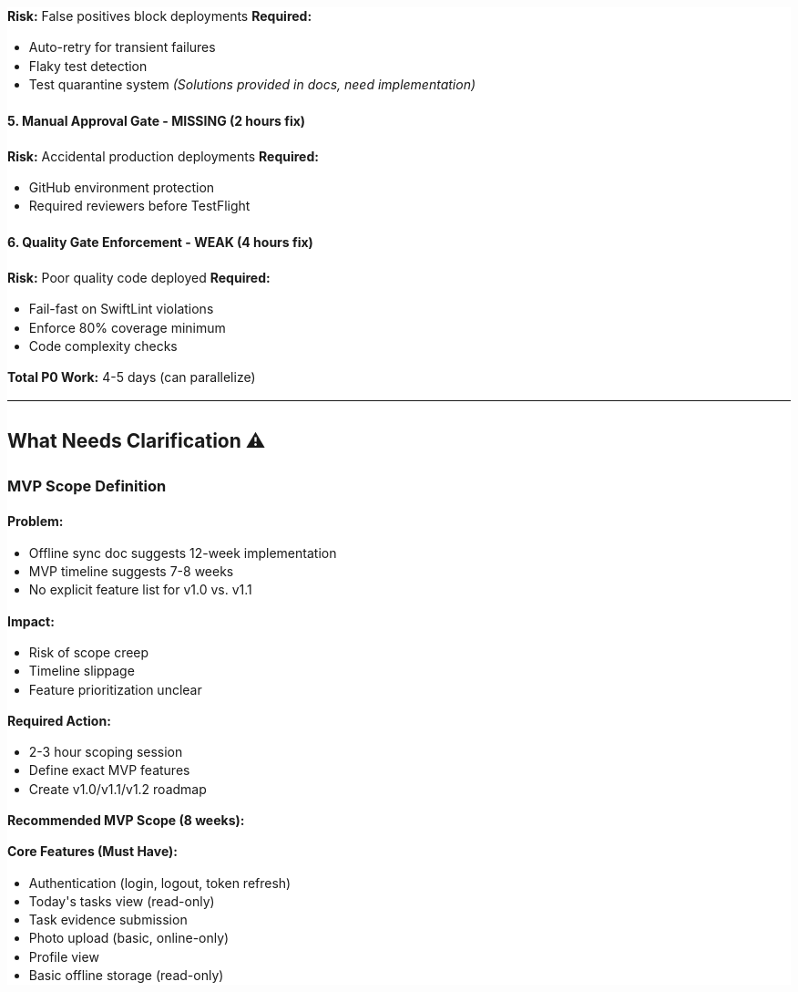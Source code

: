 **Risk:** False positives block deployments
**Required:**

- Auto-retry for transient failures
- Flaky test detection
- Test quarantine system
  _(Solutions provided in docs, need implementation)_

#### 5. Manual Approval Gate - MISSING (2 hours fix)

**Risk:** Accidental production deployments
**Required:**

- GitHub environment protection
- Required reviewers before TestFlight

#### 6. Quality Gate Enforcement - WEAK (4 hours fix)

**Risk:** Poor quality code deployed
**Required:**

- Fail-fast on SwiftLint violations
- Enforce 80% coverage minimum
- Code complexity checks

**Total P0 Work:** 4-5 days (can parallelize)

---

## What Needs Clarification ⚠️

### MVP Scope Definition

**Problem:**

- Offline sync doc suggests 12-week implementation
- MVP timeline suggests 7-8 weeks
- No explicit feature list for v1.0 vs. v1.1

**Impact:**

- Risk of scope creep
- Timeline slippage
- Feature prioritization unclear

**Required Action:**

- 2-3 hour scoping session
- Define exact MVP features
- Create v1.0/v1.1/v1.2 roadmap

**Recommended MVP Scope (8 weeks):**

**Core Features (Must Have):**

- Authentication (login, logout, token refresh)
- Today's tasks view (read-only)
- Task evidence submission
- Photo upload (basic, online-only)
- Profile view
- Basic offline storage (read-only)
